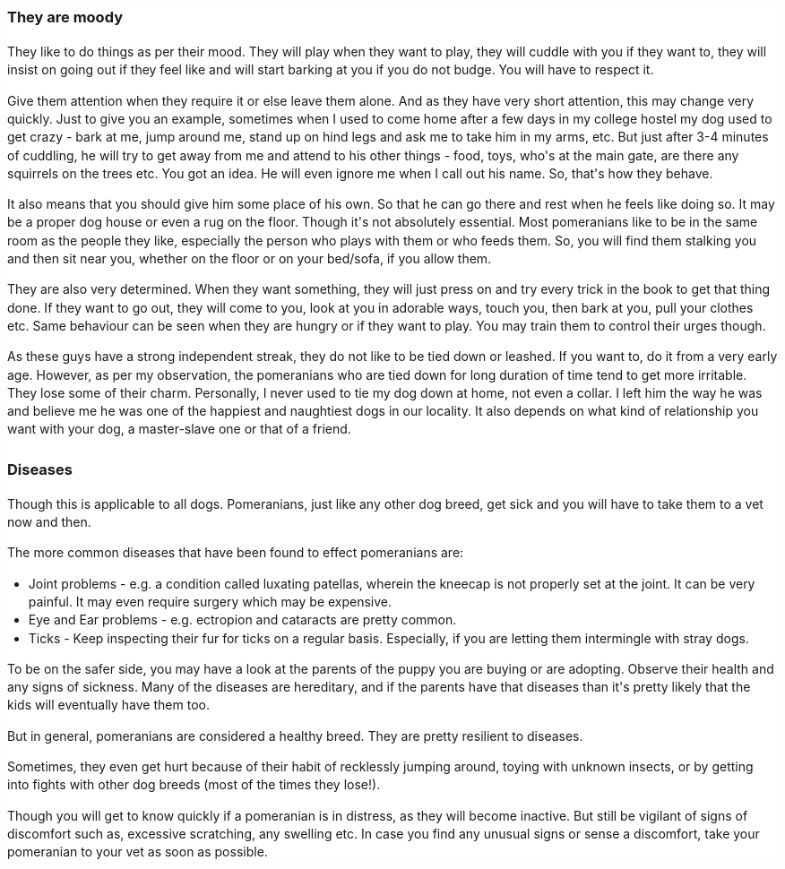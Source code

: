 ### They are moody

They like to do things as per their mood. They will play when they want to play, they will cuddle with you if they want to, they will insist on going out if they feel like and will start barking at you if you do not budge. You will have to respect it. 

Give them attention when they require it or else leave them alone. And as they have very short attention, this may change very quickly. Just to give you an example, sometimes when I used to come home after a few days in my college hostel my dog used to get crazy - bark at me, jump around me, stand up on hind legs and ask me to take him in my arms, etc. But just after 3-4 minutes of cuddling, he will try to get away from me and attend to his other things - food, toys, who's at the main gate, are there any squirrels on the trees etc. You got an idea. He will even ignore me when I call out his name. So, that's how they behave. 

It also means that you should give him some place of his own. So that he can go there and rest when he feels like doing so. It may be a proper dog house or even a rug on the floor. Though it's not absolutely essential. Most pomeranians like to be in the same room as the people they like, especially the person who plays with them or who feeds them. So, you will find them stalking you and then sit near you, whether on the floor or on your bed/sofa, if you allow them. 

They are also very determined. When they want something, they will just press on and try every trick in the book to get that thing done. If they want to go out, they will come to you, look at you in adorable ways, touch you, then bark at you, pull your clothes etc. Same behaviour can be seen when they are hungry or if they want to play. You may train them to control their urges though. 

As these guys have a strong independent streak, they do not like to be tied down or leashed. If you want to, do it from a very early age. However, as per my observation, the pomeranians who are tied down for long duration of time tend to get more irritable. They lose some of their charm. Personally, I never used to tie my dog down at home, not even a collar. I left him the way he was and believe me he was one of the happiest and naughtiest dogs in our locality. It also depends on what kind of relationship you want with your dog, a master-slave one or that of a friend. 

### Diseases 

Though this is applicable to all dogs. Pomeranians, just like any other dog breed, get sick and you will have to take them to a vet now and then. 

The more common diseases that have been found to effect pomeranians are:
* Joint problems - e.g. a condition called luxating patellas, wherein the kneecap is not properly set at the joint. It can be very painful. It may even require surgery which may be expensive. 
* Eye and Ear problems - e.g. ectropion and cataracts are pretty common. 
* Ticks - Keep inspecting their fur for ticks on a regular basis. Especially, if you are letting them intermingle with stray dogs. 

To be on the safer side, you may have a look at the parents of the puppy you are buying or are adopting. Observe their health and any signs of sickness. Many of the diseases are hereditary, and if the parents have that diseases than it's pretty likely that the kids will eventually have them too. 

But in general, pomeranians are considered a healthy breed. They are pretty resilient to diseases. 

Sometimes, they even get hurt because of their habit of recklessly jumping around, toying with unknown insects, or by getting into fights with other dog breeds (most of the times they lose!). 

Though you will get to know quickly if a pomeranian is in distress, as they will become inactive. But still be vigilant of signs of discomfort such as, excessive scratching, any swelling etc. In case you find any unusual signs or sense a discomfort, take your pomeranian to your vet as soon as possible. 
